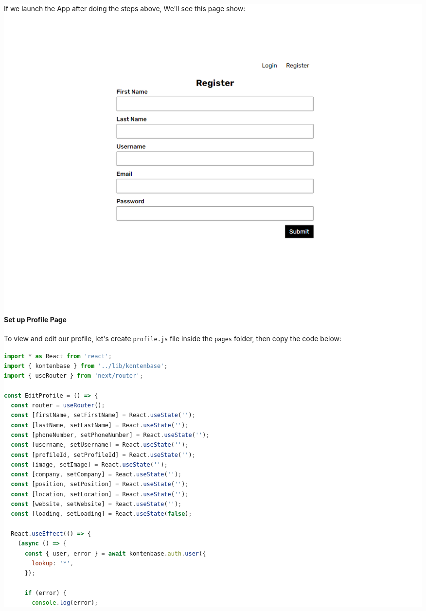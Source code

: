 If we launch the App after doing the steps above, We'll see this page show:

![](./assets/auth-page.png)

#### Set up Profile Page

To view and edit our profile, let's create `profile.js` file inside the `pages` folder, then copy the code below:

```js title='/pages/profile.js'
import * as React from 'react';
import { kontenbase } from '../lib/kontenbase';
import { useRouter } from 'next/router';

const EditProfile = () => {
  const router = useRouter();
  const [firstName, setFirstName] = React.useState('');
  const [lastName, setLastName] = React.useState('');
  const [phoneNumber, setPhoneNumber] = React.useState('');
  const [username, setUsername] = React.useState('');
  const [profileId, setProfileId] = React.useState('');
  const [image, setImage] = React.useState('');
  const [company, setCompany] = React.useState('');
  const [position, setPosition] = React.useState('');
  const [location, setLocation] = React.useState('');
  const [website, setWebsite] = React.useState('');
  const [loading, setLoading] = React.useState(false);

  React.useEffect(() => {
    (async () => {
      const { user, error } = await kontenbase.auth.user({
        lookup: '*',
      });

      if (error) {
        console.log(error);
```